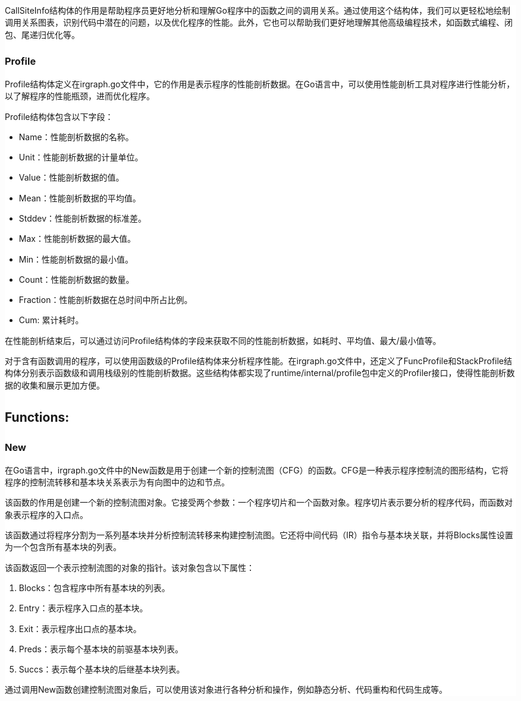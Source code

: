 CallSiteInfo结构体的作用是帮助程序员更好地分析和理解Go程序中的函数之间的调用关系。通过使用这个结构体，我们可以更轻松地绘制调用关系图表，识别代码中潜在的问题，以及优化程序的性能。此外，它也可以帮助我们更好地理解其他高级编程技术，如函数式编程、闭包、尾递归优化等。



### Profile

Profile结构体定义在irgraph.go文件中，它的作用是表示程序的性能剖析数据。在Go语言中，可以使用性能剖析工具对程序进行性能分析，以了解程序的性能瓶颈，进而优化程序。

Profile结构体包含以下字段：

- Name：性能剖析数据的名称。

- Unit：性能剖析数据的计量单位。

- Value：性能剖析数据的值。

- Mean：性能剖析数据的平均值。

- Stddev：性能剖析数据的标准差。

- Max：性能剖析数据的最大值。

- Min：性能剖析数据的最小值。

- Count：性能剖析数据的数量。

- Fraction：性能剖析数据在总时间中所占比例。

- Cum: 累计耗时。

在性能剖析结束后，可以通过访问Profile结构体的字段来获取不同的性能剖析数据，如耗时、平均值、最大/最小值等。

对于含有函数调用的程序，可以使用函数级的Profile结构体来分析程序性能。在irgraph.go文件中，还定义了FuncProfile和StackProfile结构体分别表示函数级和调用栈级别的性能剖析数据。这些结构体都实现了runtime/internal/profile包中定义的Profiler接口，使得性能剖析数据的收集和展示更加方便。



## Functions:

### New

在Go语言中，irgraph.go文件中的New函数是用于创建一个新的控制流图（CFG）的函数。CFG是一种表示程序控制流的图形结构，它将程序的控制流转移和基本块关系表示为有向图中的边和节点。

该函数的作用是创建一个新的控制流图对象。它接受两个参数：一个程序切片和一个函数对象。程序切片表示要分析的程序代码，而函数对象表示程序的入口点。

该函数通过将程序分割为一系列基本块并分析控制流转移来构建控制流图。它还将中间代码（IR）指令与基本块关联，并将Blocks属性设置为一个包含所有基本块的列表。

该函数返回一个表示控制流图的对象的指针。该对象包含以下属性：

1. Blocks：包含程序中所有基本块的列表。

2. Entry：表示程序入口点的基本块。

3. Exit：表示程序出口点的基本块。

4. Preds：表示每个基本块的前驱基本块列表。

5. Succs：表示每个基本块的后继基本块列表。

通过调用New函数创建控制流图对象后，可以使用该对象进行各种分析和操作，例如静态分析、代码重构和代码生成等。


